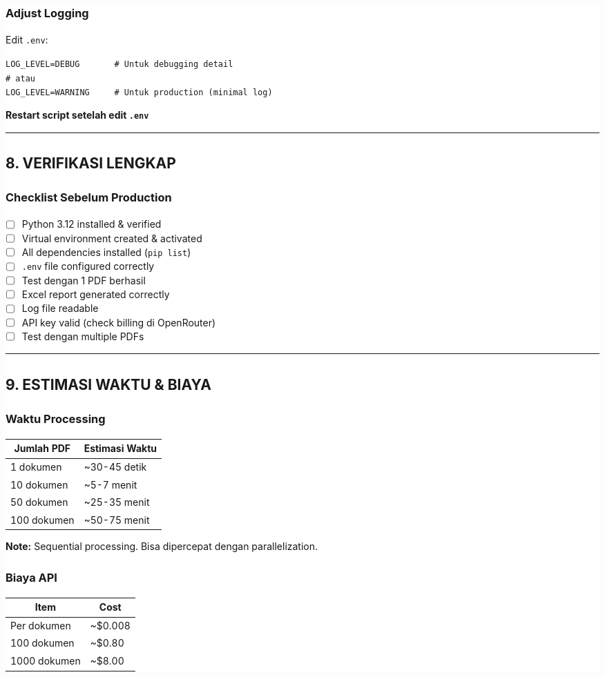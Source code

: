 ### Adjust Logging

Edit `.env`:
```env
LOG_LEVEL=DEBUG       # Untuk debugging detail
# atau
LOG_LEVEL=WARNING     # Untuk production (minimal log)
```

**Restart script setelah edit `.env`**

---

## 8. VERIFIKASI LENGKAP

### Checklist Sebelum Production

- [ ] Python 3.12 installed & verified
- [ ] Virtual environment created & activated
- [ ] All dependencies installed (`pip list`)
- [ ] `.env` file configured correctly
- [ ] Test dengan 1 PDF berhasil
- [ ] Excel report generated correctly
- [ ] Log file readable
- [ ] API key valid (check billing di OpenRouter)
- [ ] Test dengan multiple PDFs

---

## 9. ESTIMASI WAKTU & BIAYA

### Waktu Processing

| Jumlah PDF | Estimasi Waktu |
|------------|----------------|
| 1 dokumen  | ~30-45 detik   |
| 10 dokumen | ~5-7 menit     |
| 50 dokumen | ~25-35 menit   |
| 100 dokumen| ~50-75 menit   |

**Note:** Sequential processing. Bisa dipercepat dengan parallelization.

### Biaya API

| Item | Cost |
|------|------|
| Per dokumen | ~$0.008 |
| 100 dokumen | ~$0.80 |
| 1000 dokumen | ~$8.00 |
